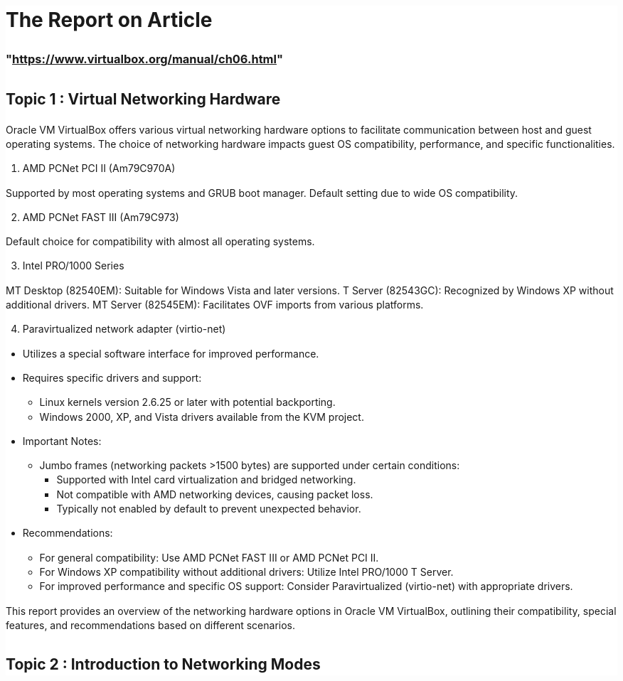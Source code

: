 # The Report on Article 

### "https://www.virtualbox.org/manual/ch06.html"




## Topic 1 : Virtual Networking Hardware

Oracle VM VirtualBox offers various virtual networking hardware options to facilitate communication between host and guest operating systems. The choice of networking hardware impacts guest OS compatibility, performance, and specific functionalities.

1. AMD PCNet PCI II (Am79C970A)

Supported by most operating systems and GRUB boot manager.
Default setting due to wide OS compatibility.

2. AMD PCNet FAST III (Am79C973)

Default choice for compatibility with almost all operating systems.

3. Intel PRO/1000 Series

MT Desktop (82540EM): Suitable for Windows Vista and later versions.
T Server (82543GC): Recognized by Windows XP without additional drivers.
MT Server (82545EM): Facilitates OVF imports from various platforms.

4. Paravirtualized network adapter (virtio-net)

 - Utilizes a special software interface for improved performance.
 - Requires specific drivers and support:
     - Linux kernels version 2.6.25 or later with potential backporting.
     - Windows 2000, XP, and Vista drivers available from the KVM project.

 - Important Notes:
     - Jumbo frames (networking packets >1500 bytes) are supported under certain conditions:
         - Supported with Intel card virtualization and bridged networking.
         - Not compatible with AMD networking devices, causing packet loss.
         - Typically not enabled by default to prevent unexpected behavior.

 - Recommendations:
     - For general compatibility: Use AMD PCNet FAST III or AMD PCNet PCI II.
     - For Windows XP compatibility without additional drivers: Utilize Intel PRO/1000 T Server.
     - For improved performance and specific OS support: Consider Paravirtualized (virtio-net) with appropriate drivers.


This report provides an overview of the networking hardware options in Oracle VM VirtualBox, outlining their compatibility, special features, and recommendations based on different scenarios.





## Topic 2 : Introduction to Networking Modes
